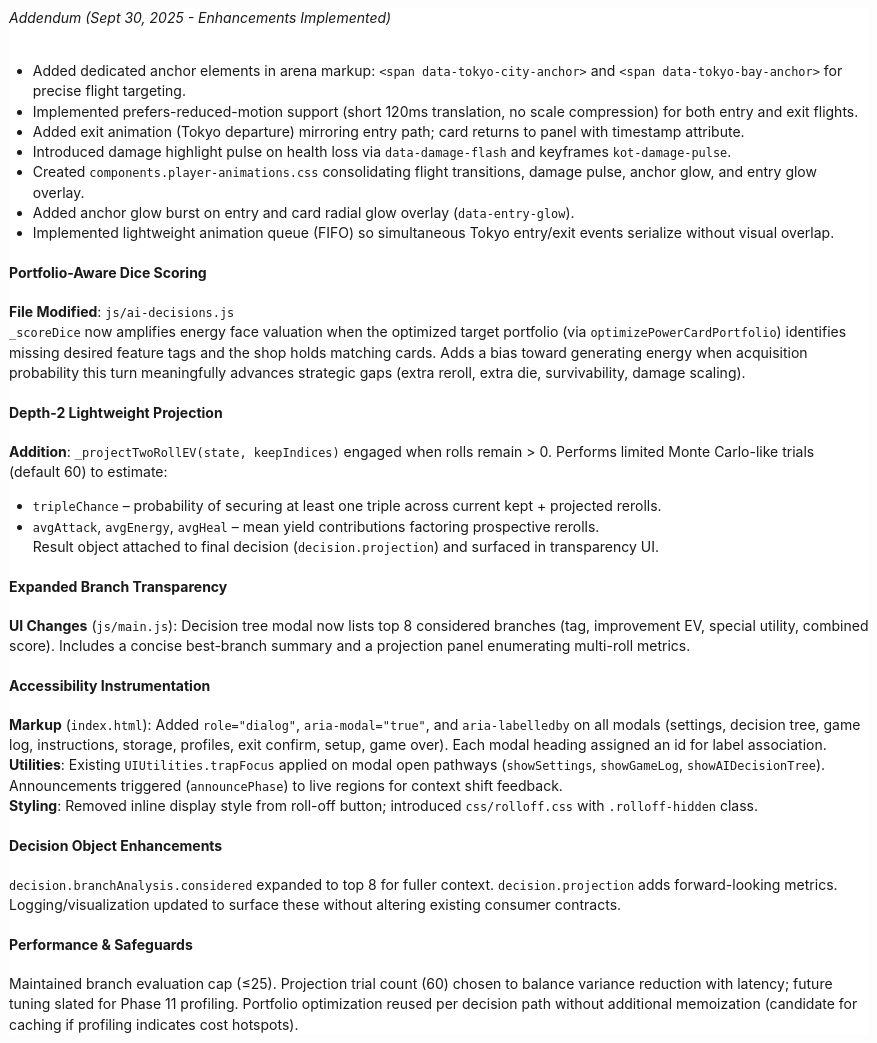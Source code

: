 ###### Addendum (Sept 30, 2025 - Enhancements Implemented)
- Added dedicated anchor elements in arena markup: `<span data-tokyo-city-anchor>` and `<span data-tokyo-bay-anchor>` for precise flight targeting.
- Implemented prefers-reduced-motion support (short 120ms translation, no scale compression) for both entry and exit flights.
- Added exit animation (Tokyo departure) mirroring entry path; card returns to panel with timestamp attribute.
- Introduced damage highlight pulse on health loss via `data-damage-flash` and keyframes `kot-damage-pulse`.
- Created `components.player-animations.css` consolidating flight transitions, damage pulse, anchor glow, and entry glow overlay.
- Added anchor glow burst on entry and card radial glow overlay (`data-entry-glow`).
- Implemented lightweight animation queue (FIFO) so simultaneous Tokyo entry/exit events serialize without visual overlap.


#### Portfolio-Aware Dice Scoring
**File Modified**: `js/ai-decisions.js`  
`_scoreDice` now amplifies energy face valuation when the optimized target portfolio (via `optimizePowerCardPortfolio`) identifies missing desired feature tags and the shop holds matching cards. Adds a bias toward generating energy when acquisition probability this turn meaningfully advances strategic gaps (extra reroll, extra die, survivability, damage scaling).

#### Depth-2 Lightweight Projection
**Addition**: `_projectTwoRollEV(state, keepIndices)` engaged when rolls remain > 0. Performs limited Monte Carlo-like trials (default 60) to estimate:
* `tripleChance` – probability of securing at least one triple across current kept + projected rerolls.
* `avgAttack`, `avgEnergy`, `avgHeal` – mean yield contributions factoring prospective rerolls.  
Result object attached to final decision (`decision.projection`) and surfaced in transparency UI.

#### Expanded Branch Transparency
**UI Changes** (`js/main.js`): Decision tree modal now lists top 8 considered branches (tag, improvement EV, special utility, combined score). Includes a concise best-branch summary and a projection panel enumerating multi-roll metrics.

#### Accessibility Instrumentation
**Markup** (`index.html`): Added `role="dialog"`, `aria-modal="true"`, and `aria-labelledby` on all modals (settings, decision tree, game log, instructions, storage, profiles, exit confirm, setup, game over). Each modal heading assigned an id for label association.  
**Utilities**: Existing `UIUtilities.trapFocus` applied on modal open pathways (`showSettings`, `showGameLog`, `showAIDecisionTree`). Announcements triggered (`announcePhase`) to live regions for context shift feedback.  
**Styling**: Removed inline display style from roll-off button; introduced `css/rolloff.css` with `.rolloff-hidden` class.

#### Decision Object Enhancements
`decision.branchAnalysis.considered` expanded to top 8 for fuller context. `decision.projection` adds forward-looking metrics. Logging/visualization updated to surface these without altering existing consumer contracts.

#### Performance & Safeguards
Maintained branch evaluation cap (≤25). Projection trial count (60) chosen to balance variance reduction with latency; future tuning slated for Phase 11 profiling. Portfolio optimization reused per decision path without additional memoization (candidate for caching if profiling indicates cost hotspots).
